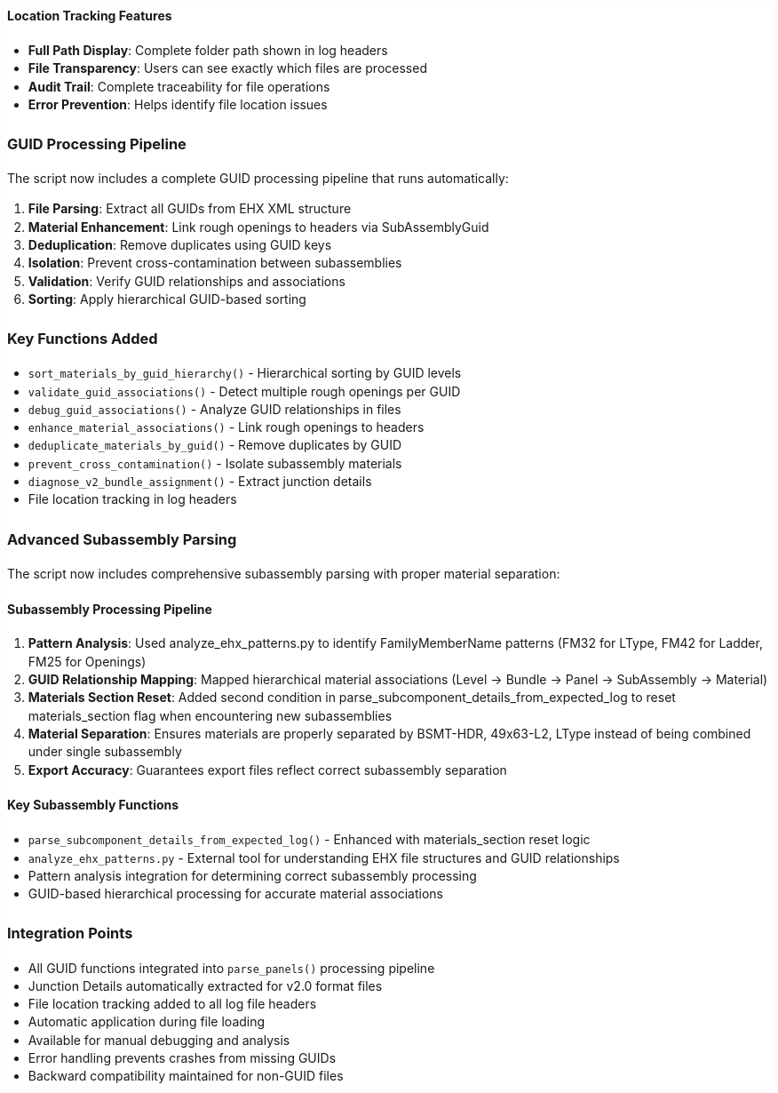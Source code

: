 #### Location Tracking Features
- **Full Path Display**: Complete folder path shown in log headers
- **File Transparency**: Users can see exactly which files are processed
- **Audit Trail**: Complete traceability for file operations
- **Error Prevention**: Helps identify file location issues

### GUID Processing Pipeline
The script now includes a complete GUID processing pipeline that runs automatically:

1. **File Parsing**: Extract all GUIDs from EHX XML structure
2. **Material Enhancement**: Link rough openings to headers via SubAssemblyGuid
3. **Deduplication**: Remove duplicates using GUID keys
4. **Isolation**: Prevent cross-contamination between subassemblies
5. **Validation**: Verify GUID relationships and associations
6. **Sorting**: Apply hierarchical GUID-based sorting

### Key Functions Added
- `sort_materials_by_guid_hierarchy()` - Hierarchical sorting by GUID levels
- `validate_guid_associations()` - Detect multiple rough openings per GUID
- `debug_guid_associations()` - Analyze GUID relationships in files
- `enhance_material_associations()` - Link rough openings to headers
- `deduplicate_materials_by_guid()` - Remove duplicates by GUID
- `prevent_cross_contamination()` - Isolate subassembly materials
- `diagnose_v2_bundle_assignment()` - Extract junction details
- File location tracking in log headers

### Advanced Subassembly Parsing
The script now includes comprehensive subassembly parsing with proper material separation:

#### Subassembly Processing Pipeline
1. **Pattern Analysis**: Used analyze_ehx_patterns.py to identify FamilyMemberName patterns (FM32 for LType, FM42 for Ladder, FM25 for Openings)
2. **GUID Relationship Mapping**: Mapped hierarchical material associations (Level → Bundle → Panel → SubAssembly → Material)
3. **Materials Section Reset**: Added second condition in parse_subcomponent_details_from_expected_log to reset materials_section flag when encountering new subassemblies
4. **Material Separation**: Ensures materials are properly separated by BSMT-HDR, 49x63-L2, LType instead of being combined under single subassembly
5. **Export Accuracy**: Guarantees export files reflect correct subassembly separation

#### Key Subassembly Functions
- `parse_subcomponent_details_from_expected_log()` - Enhanced with materials_section reset logic
- `analyze_ehx_patterns.py` - External tool for understanding EHX file structures and GUID relationships
- Pattern analysis integration for determining correct subassembly processing
- GUID-based hierarchical processing for accurate material associations

### Integration Points
- All GUID functions integrated into `parse_panels()` processing pipeline
- Junction Details automatically extracted for v2.0 format files
- File location tracking added to all log file headers
- Automatic application during file loading
- Available for manual debugging and analysis
- Error handling prevents crashes from missing GUIDs
- Backward compatibility maintained for non-GUID files
